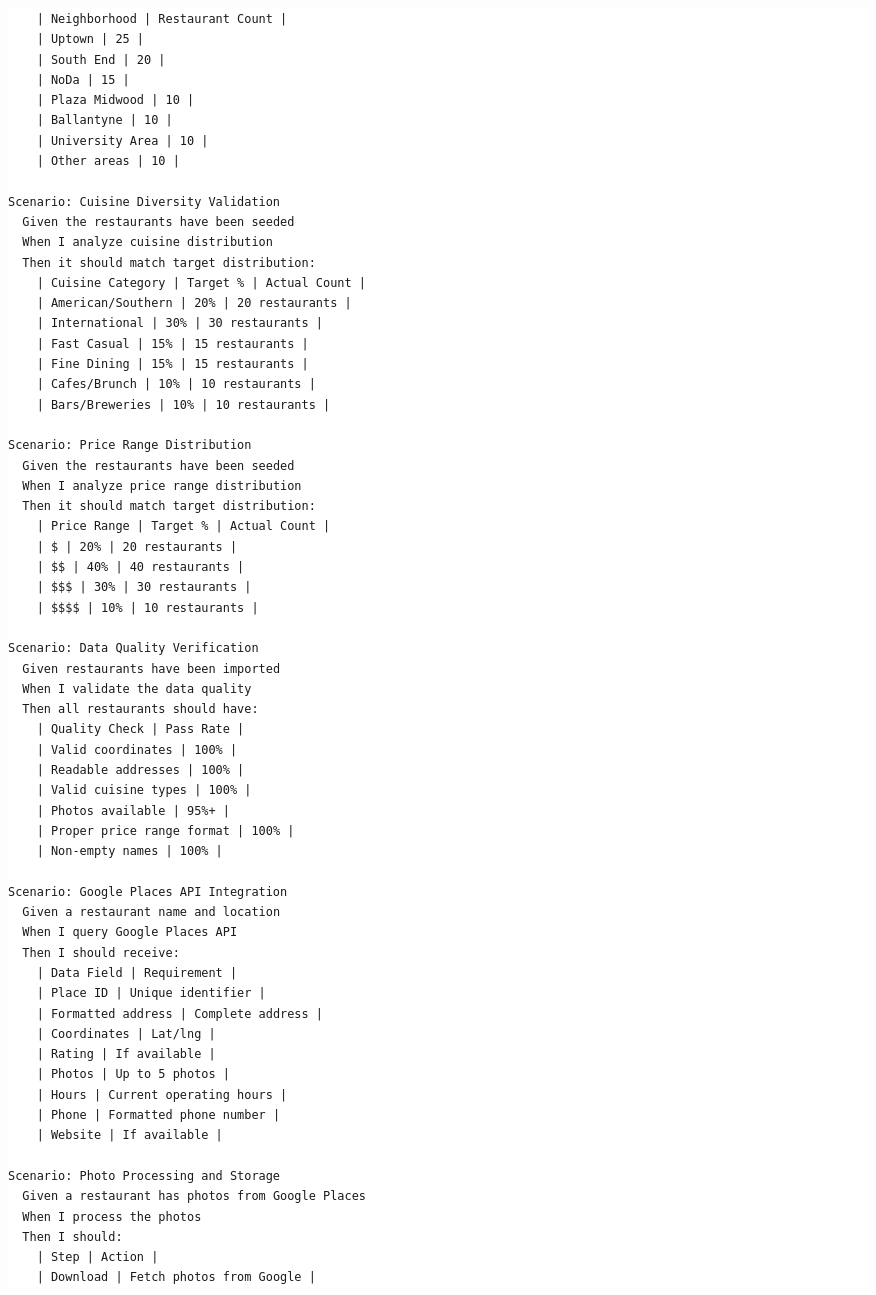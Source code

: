 ```gherkin
    | Neighborhood | Restaurant Count |
    | Uptown | 25 |
    | South End | 20 |
    | NoDa | 15 |
    | Plaza Midwood | 10 |
    | Ballantyne | 10 |
    | University Area | 10 |
    | Other areas | 10 |

Scenario: Cuisine Diversity Validation
  Given the restaurants have been seeded
  When I analyze cuisine distribution
  Then it should match target distribution:
    | Cuisine Category | Target % | Actual Count |
    | American/Southern | 20% | 20 restaurants |
    | International | 30% | 30 restaurants |
    | Fast Casual | 15% | 15 restaurants |
    | Fine Dining | 15% | 15 restaurants |
    | Cafes/Brunch | 10% | 10 restaurants |
    | Bars/Breweries | 10% | 10 restaurants |

Scenario: Price Range Distribution
  Given the restaurants have been seeded
  When I analyze price range distribution
  Then it should match target distribution:
    | Price Range | Target % | Actual Count |
    | $ | 20% | 20 restaurants |
    | $$ | 40% | 40 restaurants |
    | $$$ | 30% | 30 restaurants |
    | $$$$ | 10% | 10 restaurants |

Scenario: Data Quality Verification
  Given restaurants have been imported
  When I validate the data quality
  Then all restaurants should have:
    | Quality Check | Pass Rate |
    | Valid coordinates | 100% |
    | Readable addresses | 100% |
    | Valid cuisine types | 100% |
    | Photos available | 95%+ |
    | Proper price range format | 100% |
    | Non-empty names | 100% |

Scenario: Google Places API Integration
  Given a restaurant name and location
  When I query Google Places API
  Then I should receive:
    | Data Field | Requirement |
    | Place ID | Unique identifier |
    | Formatted address | Complete address |
    | Coordinates | Lat/lng |
    | Rating | If available |
    | Photos | Up to 5 photos |
    | Hours | Current operating hours |
    | Phone | Formatted phone number |
    | Website | If available |

Scenario: Photo Processing and Storage
  Given a restaurant has photos from Google Places
  When I process the photos
  Then I should:
    | Step | Action |
    | Download | Fetch photos from Google |
```